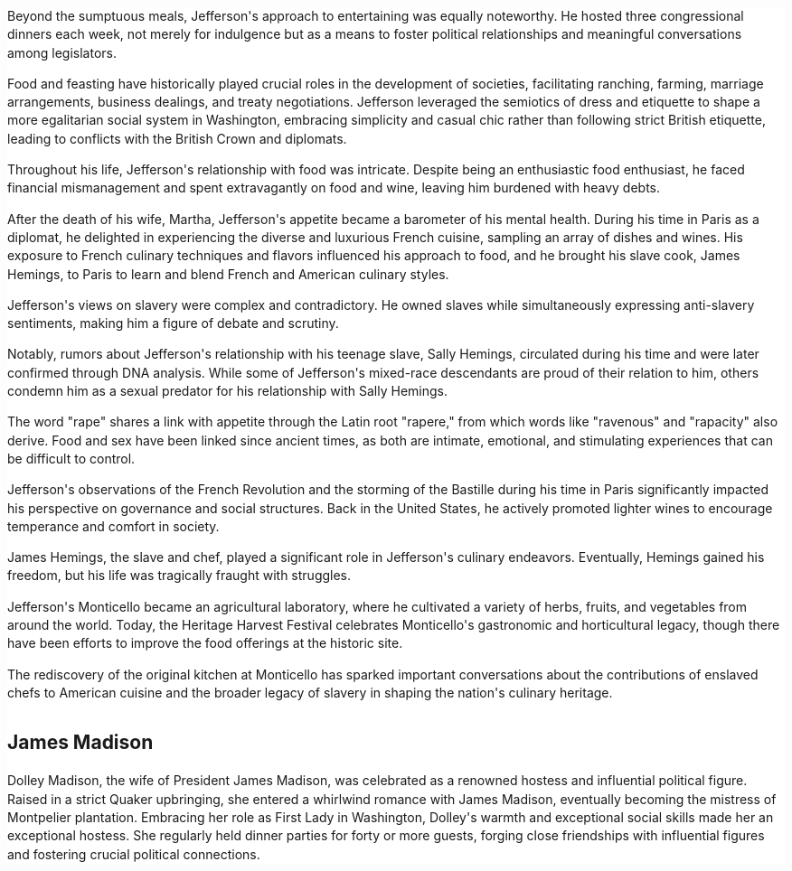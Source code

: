 Beyond the sumptuous meals, Jefferson's approach to entertaining was equally noteworthy. He hosted three congressional dinners each week, not merely for indulgence but as a means to foster political relationships and meaningful conversations among legislators.

Food and feasting have historically played crucial roles in the development of societies, facilitating ranching, farming, marriage arrangements, business dealings, and treaty negotiations. Jefferson leveraged the semiotics of dress and etiquette to shape a more egalitarian social system in Washington, embracing simplicity and casual chic rather than following strict British etiquette, leading to conflicts with the British Crown and diplomats.

Throughout his life, Jefferson's relationship with food was intricate. Despite being an enthusiastic food enthusiast, he faced financial mismanagement and spent extravagantly on food and wine, leaving him burdened with heavy debts.

After the death of his wife, Martha, Jefferson's appetite became a barometer of his mental health. During his time in Paris as a diplomat, he delighted in experiencing the diverse and luxurious French cuisine, sampling an array of dishes and wines. His exposure to French culinary techniques and flavors influenced his approach to food, and he brought his slave cook, James Hemings, to Paris to learn and blend French and American culinary styles.

Jefferson's views on slavery were complex and contradictory. He owned slaves while simultaneously expressing anti-slavery sentiments, making him a figure of debate and scrutiny.

Notably, rumors about Jefferson's relationship with his teenage slave, Sally Hemings, circulated during his time and were later confirmed through DNA analysis. While some of Jefferson's mixed-race descendants are proud of their relation to him, others condemn him as a sexual predator for his relationship with Sally Hemings.

The word "rape" shares a link with appetite through the Latin root "rapere," from which words like "ravenous" and "rapacity" also derive. Food and sex have been linked since ancient times, as both are intimate, emotional, and stimulating experiences that can be difficult to control.

Jefferson's observations of the French Revolution and the storming of the Bastille during his time in Paris significantly impacted his perspective on governance and social structures. Back in the United States, he actively promoted lighter wines to encourage temperance and comfort in society.

James Hemings, the slave and chef, played a significant role in Jefferson's culinary endeavors. Eventually, Hemings gained his freedom, but his life was tragically fraught with struggles.

Jefferson's Monticello became an agricultural laboratory, where he cultivated a variety of herbs, fruits, and vegetables from around the world. Today, the Heritage Harvest Festival celebrates Monticello's gastronomic and horticultural legacy, though there have been efforts to improve the food offerings at the historic site.

The rediscovery of the original kitchen at Monticello has sparked important conversations about the contributions of enslaved chefs to American cuisine and the broader legacy of slavery in shaping the nation's culinary heritage.

## James Madison
Dolley Madison, the wife of President James Madison, was celebrated as a renowned hostess and influential political figure. Raised in a strict Quaker upbringing, she entered a whirlwind romance with James Madison, eventually becoming the mistress of Montpelier plantation. Embracing her role as First Lady in Washington, Dolley's warmth and exceptional social skills made her an exceptional hostess. She regularly held dinner parties for forty or more guests, forging close friendships with influential figures and fostering crucial political connections.
